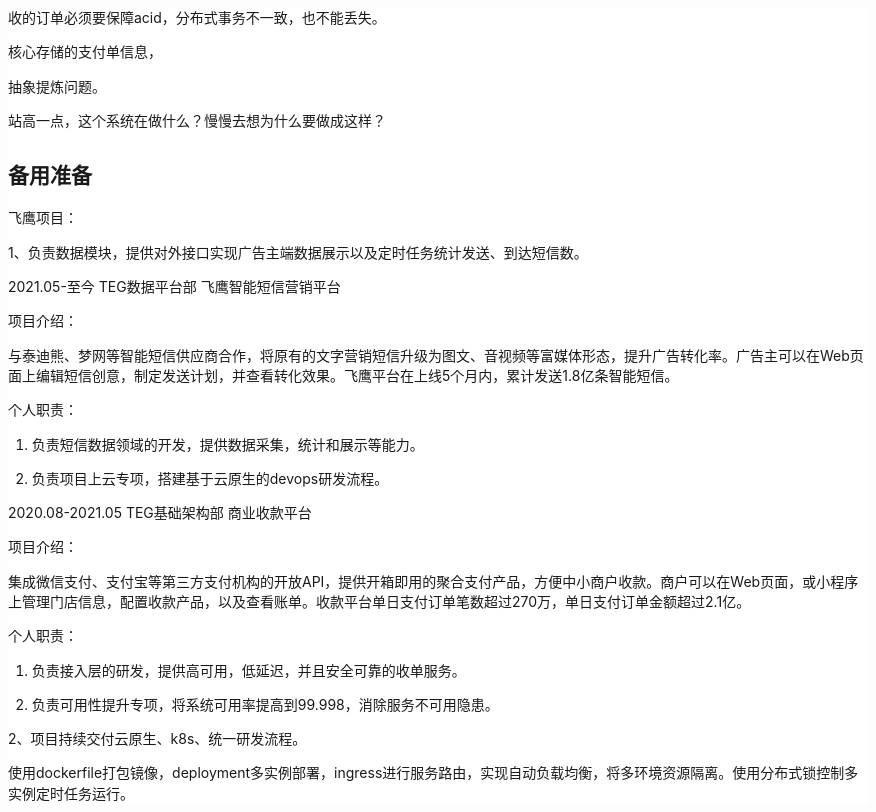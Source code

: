 收的订单必须要保障acid，分布式事务不一致，也不能丢失。

核心存储的支付单信息，



抽象提炼问题。

站高一点，这个系统在做什么？慢慢去想为什么要做成这样？





## 备用准备

飞鹰项目：

 

1、负责数据模块，提供对外接口实现广告主端数据展示以及定时任务统计发送、到达短信数。

 

 

 

 2021.05-至今 TEG数据平台部 飞鹰智能短信营销平台  

项目介绍：

与泰迪熊、梦网等智能短信供应商合作，将原有的文字营销短信升级为图文、音视频等富媒体形态，提升广告转化率。广告主可以在Web页面上编辑短信创意，制定发送计划，并查看转化效果。飞鹰平台在上线5个月内，累计发送1.8亿条智能短信。

个人职责：

1. 负责短信数据领域的开发，提供数据采集，统计和展示等能力。

   

2. 负责项目上云专项，搭建基于云原生的devops研发流程。

 

2020.08-2021.05 TEG基础架构部 商业收款平台 

项目介绍：

集成微信支付、支付宝等第三方支付机构的开放API，提供开箱即用的聚合支付产品，方便中小商户收款。商户可以在Web页面，或小程序上管理门店信息，配置收款产品，以及查看账单。收款平台单日支付订单笔数超过270万，单日支付订单金额超过2.1亿。

个人职责：

1. 负责接入层的研发，提供高可用，低延迟，并且安全可靠的收单服务。

2. 负责可用性提升专项，将系统可用率提高到99.998，消除服务不可用隐患。

 

 

 

 

2、项目持续交付云原生、k8s、统一研发流程。

使用dockerfile打包镜像，deployment多实例部署，ingress进行服务路由，实现自动负载均衡，将多环境资源隔离。使用分布式锁控制多实例定时任务运行。

 
